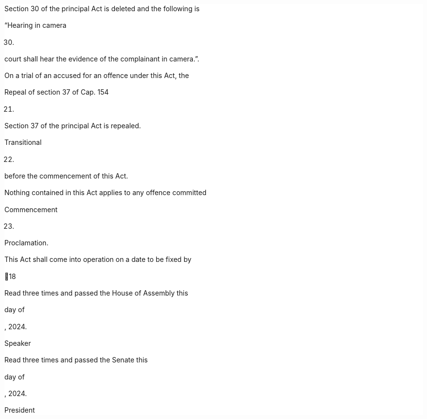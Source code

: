 Section  30  of  the  principal  Act  is  deleted  and  the  following  is

“Hearing in camera

30.
court shall hear the evidence of the complainant in camera.”.

On a trial of an accused for an offence under this Act, the

Repeal of section 37 of Cap. 154

21.

Section 37 of the principal Act is repealed.

Transitional

22.
before the commencement of this Act.

Nothing  contained  in  this  Act  applies  to  any  offence  committed

Commencement

23.
Proclamation.

This  Act  shall  come  into  operation  on  a  date  to  be  fixed  by

18

Read three times and passed the House of Assembly this

day of

, 2024.

Speaker

Read three times and passed the Senate this

day of

, 2024.

President

